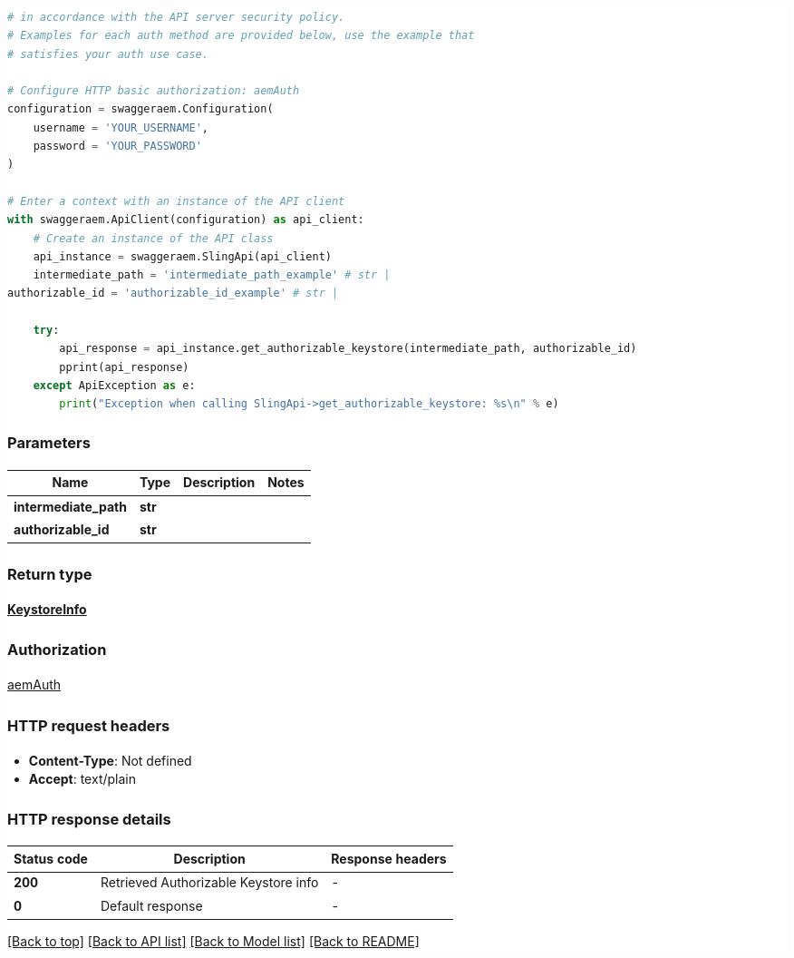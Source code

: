 ```python
# in accordance with the API server security policy.
# Examples for each auth method are provided below, use the example that
# satisfies your auth use case.

# Configure HTTP basic authorization: aemAuth
configuration = swaggeraem.Configuration(
    username = 'YOUR_USERNAME',
    password = 'YOUR_PASSWORD'
)

# Enter a context with an instance of the API client
with swaggeraem.ApiClient(configuration) as api_client:
    # Create an instance of the API class
    api_instance = swaggeraem.SlingApi(api_client)
    intermediate_path = 'intermediate_path_example' # str | 
authorizable_id = 'authorizable_id_example' # str | 

    try:
        api_response = api_instance.get_authorizable_keystore(intermediate_path, authorizable_id)
        pprint(api_response)
    except ApiException as e:
        print("Exception when calling SlingApi->get_authorizable_keystore: %s\n" % e)
```

### Parameters

Name | Type | Description  | Notes
------------- | ------------- | ------------- | -------------
 **intermediate_path** | **str**|  | 
 **authorizable_id** | **str**|  | 

### Return type

[**KeystoreInfo**](KeystoreInfo.md)

### Authorization

[aemAuth](../README.md#aemAuth)

### HTTP request headers

 - **Content-Type**: Not defined
 - **Accept**: text/plain

### HTTP response details
| Status code | Description | Response headers |
|-------------|-------------|------------------|
**200** | Retrieved Authorizable Keystore info |  -  |
**0** | Default response |  -  |

[[Back to top]](#) [[Back to API list]](../README.md#documentation-for-api-endpoints) [[Back to Model list]](../README.md#documentation-for-models) [[Back to README]](../README.md)
